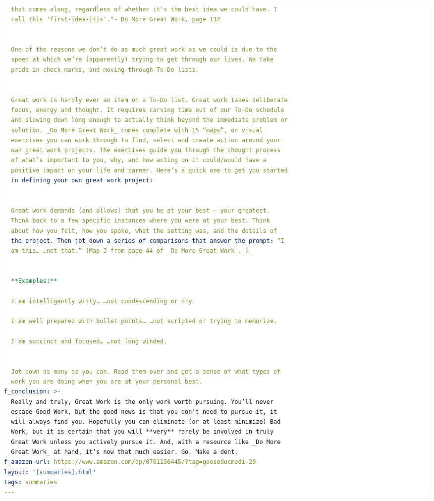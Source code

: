 ```yaml
  that comes along, regardless of whether it's the best idea we could have. I
  call this 'first-idea-itis'."- Do More Great Work, page 112


  One of the reasons we don’t do as much great work as we could is due to the
  speed at which we’re (apparently) trying to get through our lives. We take
  pride in check marks, and moving through To-Do lists.


  Great work is hardly ever an item on a To-Do list. Great work takes deliberate
  focus, energy and thought. It requires carving time out of our To-Do schedule
  and slowing down long enough to actually think beyond the immediate problem or
  solution. _Do More Great Work_ comes complete with 15 “maps”, or visual
  exercises you can work through to find, select and create action around your
  own great work projects. The exercises guide you through the thought process
  of what’s important to you, why, and how acting on it could/would have a
  positive impact on your life and career. Here’s a quick one to get you started
  in defining your own great work project:


  Great work demands (and allows) that you be at your best – your greatest.
  Think back to a few specific instances where you were at your best. Think
  about how you felt, how you spoke, what the setting was, and the details of
  the project. Then jot down a series of comparisons that answer the prompt: “I
  am this… …not that.” (Map 3 from page 44 of _Do More Great Work_._)_


  **Examples:**  

  I am intelligently witty… …not condescending or dry.  

  I am well prepared with bullet points… …not scripted or trying to memorize.  

  I am succinct and focused… …not long winded.


  Jot down as many as you can. Read them over and get a sense of what types of
  work you are doing when you are at your personal best.
f_conclusion: >-
  Really and truly, Great Work is the only work worth pursuing. You’ll never
  escape Good Work, but the good news is that you don’t need to pursue it, it
  will always find you. Hopefully you can eliminate (or at least minimize) Bad
  Work, but it is certain that you will **very** rarely be involved in truly
  Great Work unless you actively pursue it. And, with a resource like _Do More
  Great Work_ at hand, it’s now that much easier. Go. Make a dent.
f_amazon-url: https://www.amazon.com/dp/0761156445/?tag=gooseducmedi-20
layout: '[summaries].html'
tags: summaries
---
```
